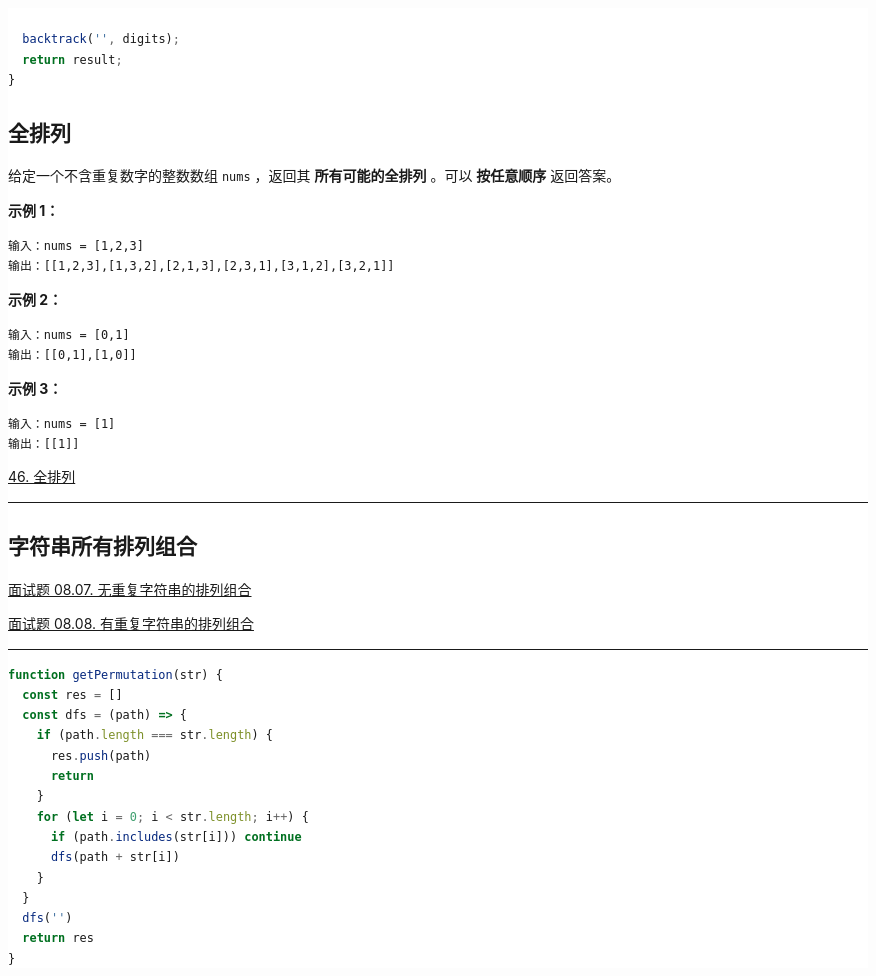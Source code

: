 ```javascript

  backtrack('', digits);
  return result;
}
```

## 全排列

给定一个不含重复数字的整数数组 `nums` ，返回其 **所有可能的全排列** 。可以 **按任意顺序** 返回答案。

**示例 1：**

```
输入：nums = [1,2,3]
输出：[[1,2,3],[1,3,2],[2,1,3],[2,3,1],[3,1,2],[3,2,1]]
```

**示例 2：**

```
输入：nums = [0,1]
输出：[[0,1],[1,0]]
```

**示例 3：**

```
输入：nums = [1]
输出：[[1]]
```

[46. 全排列](https://leetcode.cn/problems/permutations/)

---



## 字符串所有排列组合

[面试题 08.07. 无重复字符串的排列组合](https://leetcode.cn/problems/permutation-i-lcci/)

[面试题 08.08. 有重复字符串的排列组合](https://leetcode.cn/problems/permutation-ii-lcci/)

---


```javascript
function getPermutation(str) {
  const res = []
  const dfs = (path) => {
    if (path.length === str.length) {
      res.push(path)
      return
    }
    for (let i = 0; i < str.length; i++) {
      if (path.includes(str[i])) continue
      dfs(path + str[i])
    }
  }
  dfs('')
  return res
}
```
